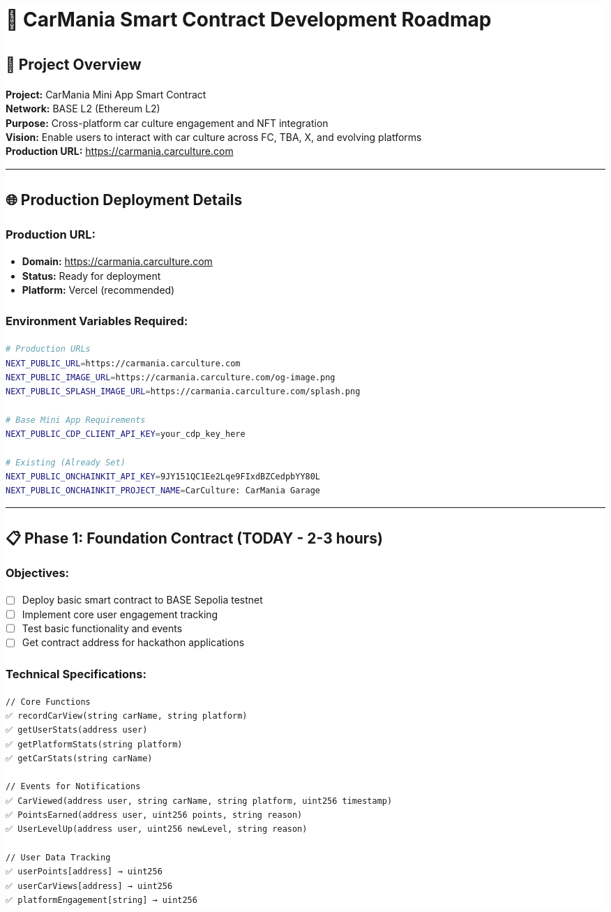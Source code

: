 # 🚗 CarMania Smart Contract Development Roadmap

## **🎯 Project Overview**

**Project:** CarMania Mini App Smart Contract  
**Network:** BASE L2 (Ethereum L2)  
**Purpose:** Cross-platform car culture engagement and NFT integration  
**Vision:** Enable users to interact with car culture across FC, TBA, X, and evolving platforms  
**Production URL:** https://carmania.carculture.com

---

## **🌐 Production Deployment Details**

### **Production URL:**
- **Domain:** https://carmania.carculture.com
- **Status:** Ready for deployment
- **Platform:** Vercel (recommended)

### **Environment Variables Required:**
```bash
# Production URLs
NEXT_PUBLIC_URL=https://carmania.carculture.com
NEXT_PUBLIC_IMAGE_URL=https://carmania.carculture.com/og-image.png
NEXT_PUBLIC_SPLASH_IMAGE_URL=https://carmania.carculture.com/splash.png

# Base Mini App Requirements
NEXT_PUBLIC_CDP_CLIENT_API_KEY=your_cdp_key_here

# Existing (Already Set)
NEXT_PUBLIC_ONCHAINKIT_API_KEY=9JY151QC1Ee2Lqe9FIxdBZCedpbYY80L
NEXT_PUBLIC_ONCHAINKIT_PROJECT_NAME=CarCulture: CarMania Garage
```  

---

## **📋 Phase 1: Foundation Contract (TODAY - 2-3 hours)**

### **Objectives:**
- [ ] Deploy basic smart contract to BASE Sepolia testnet
- [ ] Implement core user engagement tracking
- [ ] Test basic functionality and events
- [ ] Get contract address for hackathon applications

### **Technical Specifications:**
```solidity
// Core Functions
✅ recordCarView(string carName, string platform)
✅ getUserStats(address user)
✅ getPlatformStats(string platform)
✅ getCarStats(string carName)

// Events for Notifications
✅ CarViewed(address user, string carName, string platform, uint256 timestamp)
✅ PointsEarned(address user, uint256 points, string reason)
✅ UserLevelUp(address user, uint256 newLevel, string reason)

// User Data Tracking
✅ userPoints[address] → uint256
✅ userCarViews[address] → uint256
✅ platformEngagement[string] → uint256
```